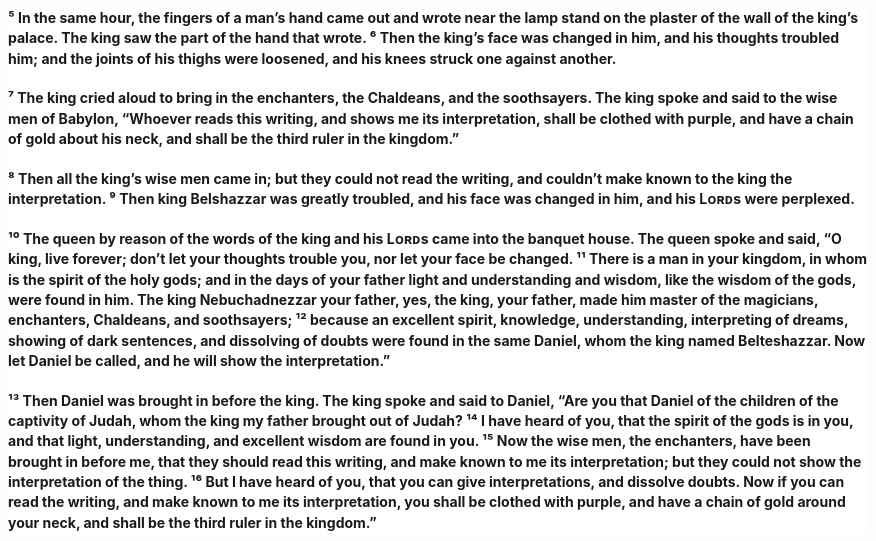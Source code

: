 
#### ⁵ In the same hour, the fingers of a man’s hand came out and wrote near the lamp stand on the plaster of the wall of the king’s palace. The king saw the part of the hand that wrote. ⁶ Then the king’s face was changed in him, and his thoughts troubled him; and the joints of his thighs were loosened, and his knees struck one against another. 


#### ⁷ The king cried aloud to bring in the enchanters, the Chaldeans, and the soothsayers. The king spoke and said to the wise men of Babylon, “Whoever reads this writing, and shows me its interpretation, shall be clothed with purple, and have a chain of gold about his neck, and shall be the third ruler in the kingdom.” 


#### ⁸ Then all the king’s wise men came in; but they could not read the writing, and couldn’t make known to the king the interpretation. ⁹ Then king Belshazzar was greatly troubled, and his face was changed in him, and his Lᴏʀᴅs were perplexed. 


#### ¹⁰ The queen by reason of the words of the king and his Lᴏʀᴅs came into the banquet house. The queen spoke and said, “O king, live forever; don’t let your thoughts trouble you, nor let your face be changed. ¹¹ There is a man in your kingdom, in whom is the spirit of the holy gods; and in the days of your father light and understanding and wisdom, like the wisdom of the gods, were found in him. The king Nebuchadnezzar your father, yes, the king, your father, made him master of the magicians, enchanters, Chaldeans, and soothsayers; ¹² because an excellent spirit, knowledge, understanding, interpreting of dreams, showing of dark sentences, and dissolving of doubts were found in the same Daniel, whom the king named Belteshazzar. Now let Daniel be called, and he will show the interpretation.” 


#### ¹³ Then Daniel was brought in before the king. The king spoke and said to Daniel, “Are you that Daniel of the children of the captivity of Judah, whom the king my father brought out of Judah? ¹⁴ I have heard of you, that the spirit of the gods is in you, and that light, understanding, and excellent wisdom are found in you. ¹⁵ Now the wise men, the enchanters, have been brought in before me, that they should read this writing, and make known to me its interpretation; but they could not show the interpretation of the thing. ¹⁶ But I have heard of you, that you can give interpretations, and dissolve doubts. Now if you can read the writing, and make known to me its interpretation, you shall be clothed with purple, and have a chain of gold around your neck, and shall be the third ruler in the kingdom.” 
